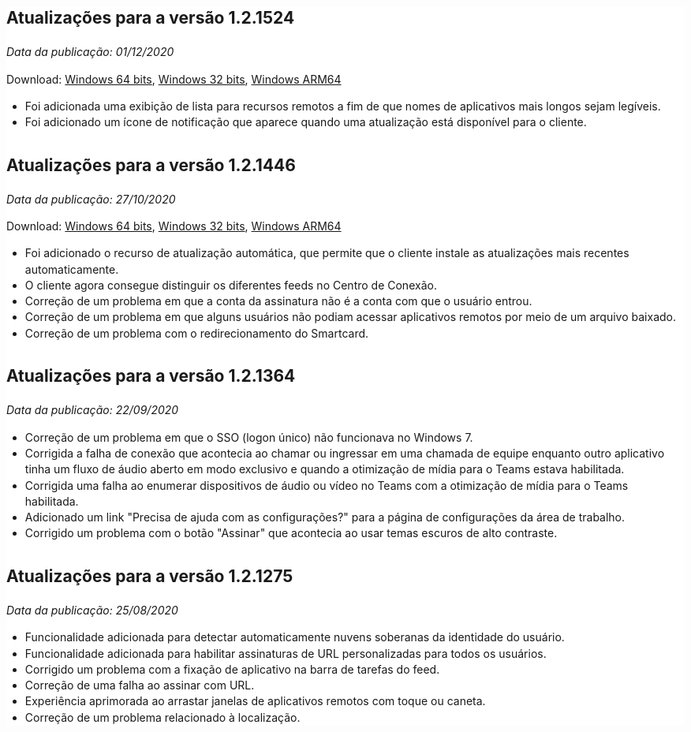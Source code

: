 ## <a name="updates-for-version-121524"></a>Atualizações para a versão 1.2.1524

*Data da publicação: 01/12/2020*

Download: [Windows 64 bits](https://go.microsoft.com/fwlink/?linkid=2139369), [Windows 32 bits](https://go.microsoft.com/fwlink/?linkid=2139456), [Windows ARM64](https://go.microsoft.com/fwlink/?linkid=2139370)

- Foi adicionada uma exibição de lista para recursos remotos a fim de que nomes de aplicativos mais longos sejam legíveis.
- Foi adicionado um ícone de notificação que aparece quando uma atualização está disponível para o cliente.

## <a name="updates-for-version-121446"></a>Atualizações para a versão 1.2.1446

*Data da publicação: 27/10/2020*

Download: [Windows 64 bits](https://query.prod.cms.rt.microsoft.com/cms/api/am/binary/RE4Hq7C), [Windows 32 bits](https://query.prod.cms.rt.microsoft.com/cms/api/am/binary/RE4HvgF), [Windows ARM64](https://query.prod.cms.rt.microsoft.com/cms/api/am/binary/RE4Ho64)

- Foi adicionado o recurso de atualização automática, que permite que o cliente instale as atualizações mais recentes automaticamente.
- O cliente agora consegue distinguir os diferentes feeds no Centro de Conexão.
- Correção de um problema em que a conta da assinatura não é a conta com que o usuário entrou.
- Correção de um problema em que alguns usuários não podiam acessar aplicativos remotos por meio de um arquivo baixado.
- Correção de um problema com o redirecionamento do Smartcard.

## <a name="updates-for-version-121364"></a>Atualizações para a versão 1.2.1364

*Data da publicação: 22/09/2020*

- Correção de um problema em que o SSO (logon único) não funcionava no Windows 7.
- Corrigida a falha de conexão que acontecia ao chamar ou ingressar em uma chamada de equipe enquanto outro aplicativo tinha um fluxo de áudio aberto em modo exclusivo e quando a otimização de mídia para o Teams estava habilitada.
- Corrigida uma falha ao enumerar dispositivos de áudio ou vídeo no Teams com a otimização de mídia para o Teams habilitada.
- Adicionado um link "Precisa de ajuda com as configurações?" para a página de configurações da área de trabalho.
- Corrigido um problema com o botão "Assinar" que acontecia ao usar temas escuros de alto contraste.

## <a name="updates-for-version-121275"></a>Atualizações para a versão 1.2.1275

*Data da publicação: 25/08/2020*

- Funcionalidade adicionada para detectar automaticamente nuvens soberanas da identidade do usuário.
- Funcionalidade adicionada para habilitar assinaturas de URL personalizadas para todos os usuários.
- Corrigido um problema com a fixação de aplicativo na barra de tarefas do feed.
- Correção de uma falha ao assinar com URL.
- Experiência aprimorada ao arrastar janelas de aplicativos remotos com toque ou caneta.
- Correção de um problema relacionado à localização.
